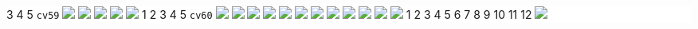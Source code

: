 <td>3</td>
<td>4</td>
<td>5</td>
<td colspan="7"> </td>
</tr>
<tr>
<td rowspan="2"><code>cv59</code></td>
<td><img src="../images/character-variant-cv59-1.png" width="32"/></td>
<td><img src="../images/character-variant-cv59-2.png" width="32"/></td>
<td><img src="../images/character-variant-cv59-3.png" width="32"/></td>
<td><img src="../images/character-variant-cv59-4.png" width="32"/></td>
<td><img src="../images/character-variant-cv59-5.png" width="32"/></td>
<td colspan="7"> </td>
</tr>
<tr>
<td>1</td>
<td>2</td>
<td>3</td>
<td>4</td>
<td>5</td>
<td colspan="7"> </td>
</tr>
<tr>
<td rowspan="4"><code>cv60</code></td>
<td><img src="../images/character-variant-cv60-1.png" width="32"/></td>
<td><img src="../images/character-variant-cv60-2.png" width="32"/></td>
<td><img src="../images/character-variant-cv60-3.png" width="32"/></td>
<td><img src="../images/character-variant-cv60-4.png" width="32"/></td>
<td><img src="../images/character-variant-cv60-5.png" width="32"/></td>
<td><img src="../images/character-variant-cv60-6.png" width="32"/></td>
<td><img src="../images/character-variant-cv60-7.png" width="32"/></td>
<td><img src="../images/character-variant-cv60-8.png" width="32"/></td>
<td><img src="../images/character-variant-cv60-9.png" width="32"/></td>
<td><img src="../images/character-variant-cv60-10.png" width="32"/></td>
<td><img src="../images/character-variant-cv60-11.png" width="32"/></td>
<td><img src="../images/character-variant-cv60-12.png" width="32"/></td>
</tr>
<tr>
<td>1</td>
<td>2</td>
<td>3</td>
<td>4</td>
<td>5</td>
<td>6</td>
<td>7</td>
<td>8</td>
<td>9</td>
<td>10</td>
<td>11</td>
<td>12</td>
</tr>
<tr>
<td><img src="../images/character-variant-cv60-13.png" width="32"/></td>
